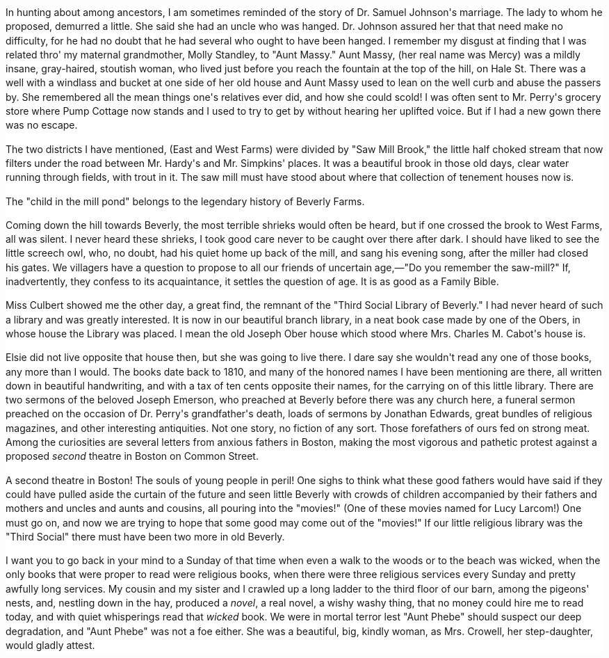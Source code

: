 In hunting about among ancestors, I am sometimes reminded of the story of Dr. Samuel Johnson's marriage. The lady to whom he proposed, demurred a little. She said she had an uncle who was hanged. Dr. Johnson assured her that that need make no difficulty, for he had no doubt that he had several who ought to have been hanged. I remember my disgust at finding that I was related thro' my maternal grandmother, Molly Standley, to "Aunt Massy." Aunt Massy, (her real name was Mercy) was a mildly insane, gray-haired, stoutish woman, who lived just before you reach the fountain at the top of the hill, on Hale St. There was a well with a windlass and bucket at one side of her old house and Aunt Massy used to lean on the well curb and abuse the passers by. She remembered all the mean things one's relatives ever did, and how she could scold! I was often sent to Mr. Perry's grocery store where Pump Cottage now stands and I used to try to get by without hearing her uplifted voice. But if I had a new gown there was no escape.

The two districts I have mentioned, (East and West Farms) were divided by "Saw Mill Brook," the little half choked stream that now filters under the road between Mr. Hardy's and Mr. Simpkins' places. It was a beautiful brook in those old days, clear water running through fields, with trout in it. The saw mill must have stood about where that collection of tenement houses now is.

The "child in the mill pond" belongs to the legendary history of Beverly Farms.

Coming down the hill towards Beverly, the most terrible shrieks would often be heard, but if one crossed the brook to West Farms, all was silent. I never heard these shrieks, I took good care never to be caught over there after dark. I should have liked to see the little screech owl, who, no doubt, had his quiet home up back of the mill, and sang his evening song, after the miller had closed his gates. We villagers have a question to propose to all our friends of uncertain age,—"Do you remember the saw-mill?" If, inadvertently, they confess to its acquaintance, it settles the question of age. It is as good as a Family Bible.

Miss Culbert showed me the other day, a great find, the remnant of the "Third Social Library of Beverly." I had never heard of such a library and was greatly interested. It is now in our beautiful branch library, in a neat book case made by one of the Obers, in whose house the Library was placed. I mean the old Joseph Ober house which stood where Mrs. Charles M. Cabot's house is.

Elsie did not live opposite that house then, but she was going to live there. I dare say she wouldn't read any one of those books, any more than I would. The books date back to 1810, and many of the honored names I have been mentioning are there, all written down in beautiful handwriting, and with a tax of ten cents opposite their names, for the carrying on of this little library. There are two sermons of the beloved Joseph Emerson, who preached at Beverly before there was any church here, a funeral sermon preached on the occasion of Dr. Perry's grandfather's death, loads of sermons by Jonathan Edwards, great bundles of religious magazines, and other interesting antiquities. Not one story, no fiction of any sort. Those forefathers of ours fed on strong meat. Among the curiosities are several letters from anxious fathers in Boston, making the most vigorous and pathetic protest against a proposed _second_ theatre in Boston on Common Street.

A second theatre in Boston! The souls of young people in peril! One sighs to think what these good fathers would have said if they could have pulled aside the curtain of the future and seen little Beverly with crowds of children accompanied by their fathers and mothers and uncles and aunts and cousins, all pouring into the "movies!" (One of these movies named for Lucy Larcom!) One must go on, and now we are trying to hope that some good may come out of the "movies!" If our little religious library was the "Third Social" there must have been two more in old Beverly.

I want you to go back in your mind to a Sunday of that time when even a walk to the woods or to the beach was wicked, when the only books that were proper to read were religious books, when there were three religious services every Sunday and pretty awfully long services. My cousin and my sister and I crawled up a long ladder to the third floor of our barn, among the pigeons' nests, and, nestling down in the hay, produced a _novel_, a real novel, a wishy washy thing, that no money could hire me to read today, and with quiet whisperings read that _wicked_ book. We were in mortal terror lest "Aunt Phebe" should suspect our deep degradation, and "Aunt Phebe" was not a foe either. She was a beautiful, big, kindly woman, as Mrs. Crowell, her step-daughter, would gladly attest.

